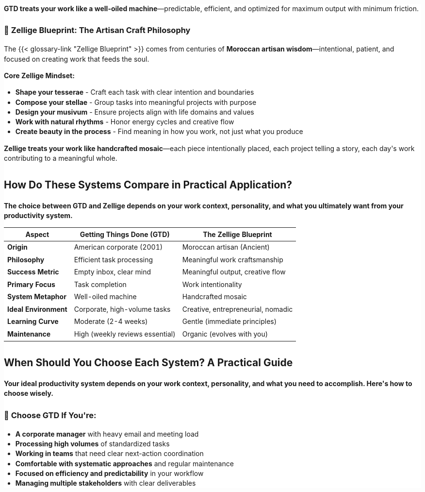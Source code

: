 **GTD treats your work like a well-oiled machine**—predictable, efficient, and optimized for maximum output with minimum friction.

### 🎨 **Zellige Blueprint: The Artisan Craft Philosophy**
The {{< glossary-link "Zellige Blueprint" >}} comes from centuries of **Moroccan artisan wisdom**—intentional, patient, and focused on creating work that feeds the soul.

**Core Zellige Mindset:**
- **Shape your tesserae** - Craft each task with clear intention and boundaries
- **Compose your stellae** - Group tasks into meaningful projects with purpose
- **Design your musivum** - Ensure projects align with life domains and values
- **Work with natural rhythms** - Honor energy cycles and creative flow
- **Create beauty in the process** - Find meaning in how you work, not just what you produce

**Zellige treats your work like handcrafted mosaic**—each piece intentionally placed, each project telling a story, each day's work contributing to a meaningful whole.

## How Do These Systems Compare in Practical Application?

**The choice between GTD and Zellige depends on your work context, personality, and what you ultimately want from your productivity system.**

| Aspect | Getting Things Done (GTD) | The Zellige Blueprint |
|--------|---------------------------|-------------------|
| **Origin** | American corporate (2001) | Moroccan artisan (Ancient) |
| **Philosophy** | Efficient task processing | Meaningful work craftsmanship |
| **Success Metric** | Empty inbox, clear mind | Meaningful output, creative flow |
| **Primary Focus** | Task completion | Work intentionality |
| **System Metaphor** | Well-oiled machine | Handcrafted mosaic |
| **Ideal Environment** | Corporate, high-volume tasks | Creative, entrepreneurial, nomadic |
| **Learning Curve** | Moderate (2-4 weeks) | Gentle (immediate principles) |
| **Maintenance** | High (weekly reviews essential) | Organic (evolves with you) |

## When Should You Choose Each System? A Practical Guide

**Your ideal productivity system depends on your work context, personality, and what you need to accomplish. Here's how to choose wisely.**

### 🏢 **Choose GTD If You're:**
- **A corporate manager** with heavy email and meeting load
- **Processing high volumes** of standardized tasks
- **Working in teams** that need clear next-action coordination
- **Comfortable with systematic approaches** and regular maintenance
- **Focused on efficiency and predictability** in your workflow
- **Managing multiple stakeholders** with clear deliverables
